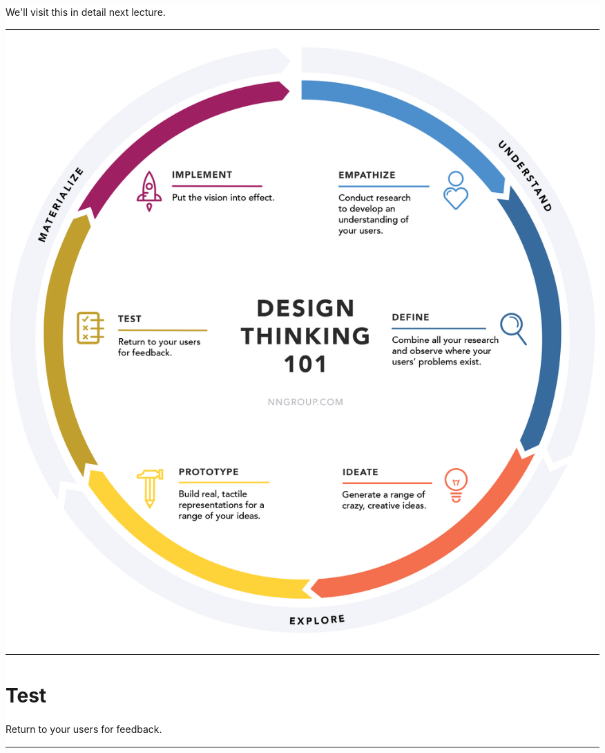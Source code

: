 We'll visit this in detail next lecture.

---

![bg w:600](figures/designthinking_illustration_final-01-01-20200914113617925.png)

---

# Test
Return to your users for feedback.

---